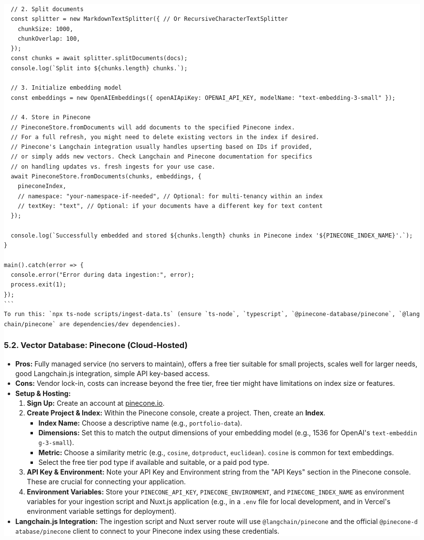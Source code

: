       // 2. Split documents
      const splitter = new MarkdownTextSplitter({ // Or RecursiveCharacterTextSplitter
        chunkSize: 1000,
        chunkOverlap: 100,
      });
      const chunks = await splitter.splitDocuments(docs);
      console.log(`Split into ${chunks.length} chunks.`);

      // 3. Initialize embedding model
      const embeddings = new OpenAIEmbeddings({ openAIApiKey: OPENAI_API_KEY, modelName: "text-embedding-3-small" });

      // 4. Store in Pinecone
      // PineconeStore.fromDocuments will add documents to the specified Pinecone index.
      // For a full refresh, you might need to delete existing vectors in the index if desired.
      // Pinecone's Langchain integration usually handles upserting based on IDs if provided,
      // or simply adds new vectors. Check Langchain and Pinecone documentation for specifics
      // on handling updates vs. fresh ingests for your use case.
      await PineconeStore.fromDocuments(chunks, embeddings, {
        pineconeIndex,
        // namespace: "your-namespace-if-needed", // Optional: for multi-tenancy within an index
        // textKey: "text", // Optional: if your documents have a different key for text content
      });

      console.log(`Successfully embedded and stored ${chunks.length} chunks in Pinecone index '${PINECONE_INDEX_NAME}'.`);
    }

    main().catch(error => {
      console.error("Error during data ingestion:", error);
      process.exit(1);
    });
    ```
    To run this: `npx ts-node scripts/ingest-data.ts` (ensure `ts-node`, `typescript`, `@pinecone-database/pinecone`, `@langchain/pinecone` are dependencies/dev dependencies).

### 5.2. Vector Database: Pinecone (Cloud-Hosted)

*   **Pros:** Fully managed service (no servers to maintain), offers a free tier suitable for small projects, scales well for larger needs, good Langchain.js integration, simple API key-based access.
*   **Cons:** Vendor lock-in, costs can increase beyond the free tier, free tier might have limitations on index size or features.
*   **Setup & Hosting:**
    1.  **Sign Up:** Create an account at [pinecone.io](https://www.pinecone.io/).
    2.  **Create Project & Index:** Within the Pinecone console, create a project. Then, create an **Index**.
        *   **Index Name:** Choose a descriptive name (e.g., `portfolio-data`).
        *   **Dimensions:** Set this to match the output dimensions of your embedding model (e.g., 1536 for OpenAI's `text-embedding-3-small`).
        *   **Metric:** Choose a similarity metric (e.g., `cosine`, `dotproduct`, `euclidean`). `cosine` is common for text embeddings.
        *   Select the free tier pod type if available and suitable, or a paid pod type.
    3.  **API Key & Environment:** Note your API Key and Environment string from the "API Keys" section in the Pinecone console. These are crucial for connecting your application.
    4.  **Environment Variables:** Store your `PINECONE_API_KEY`, `PINECONE_ENVIRONMENT`, and `PINECONE_INDEX_NAME` as environment variables for your ingestion script and Nuxt.js application (e.g., in a `.env` file for local development, and in Vercel's environment variable settings for deployment).
*   **Langchain.js Integration:** The ingestion script and Nuxt server route will use `@langchain/pinecone` and the official `@pinecone-database/pinecone` client to connect to your Pinecone index using these credentials.
